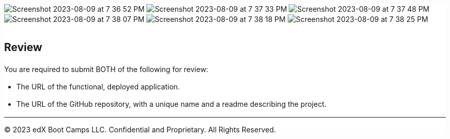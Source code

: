 <img width="1728" alt="Screenshot 2023-08-09 at 7 36 52 PM" src="https://github.com/tsiau/code-quiz/assets/135296454/e6268df7-d3a7-4f1a-8dba-268db0a61c2e">

<img width="1728" alt="Screenshot 2023-08-09 at 7 37 33 PM" src="https://github.com/tsiau/code-quiz/assets/135296454/aad40c5a-4da0-498e-b85f-9831c1a2dc3f">

<img width="1728" alt="Screenshot 2023-08-09 at 7 37 48 PM" src="https://github.com/tsiau/code-quiz/assets/135296454/c8afdbdf-6c99-486d-b1fc-3d6bbc4398d0">

<img width="1728" alt="Screenshot 2023-08-09 at 7 38 07 PM" src="https://github.com/tsiau/code-quiz/assets/135296454/42e4ebeb-e8e6-4557-b310-1055fb2ee54f">

<img width="1728" alt="Screenshot 2023-08-09 at 7 38 18 PM" src="https://github.com/tsiau/code-quiz/assets/135296454/b92a4de4-f99a-4e63-8f23-33216bfda457">

<img width="1728" alt="Screenshot 2023-08-09 at 7 38 25 PM" src="https://github.com/tsiau/code-quiz/assets/135296454/693ad05a-acbf-4c7e-b4f8-2cc5ddbca4db">

## Review

You are required to submit BOTH of the following for review:

* The URL of the functional, deployed application.

* The URL of the GitHub repository, with a unique name and a readme describing the project.

---

© 2023 edX Boot Camps LLC. Confidential and Proprietary. All Rights Reserved.
